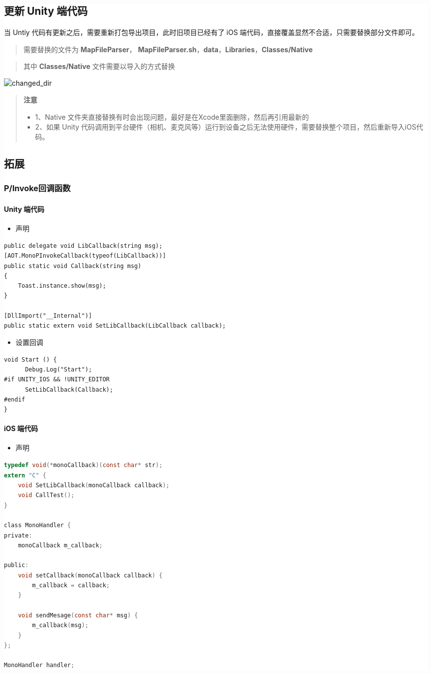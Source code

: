 ## 更新 Unity 端代码
当 Untiy 代码有更新之后，需要重新打包导出项目，此时旧项目已经有了 iOS 端代码，直接覆盖显然不合适，只需要替换部分文件即可。
> 需要替换的文件为 **MapFileParser**， **MapFileParser.sh**，**data**，**Libraries**，**Classes/Native**

> 其中 **Classes/Native** 文件需要以导入的方式替换

![changed_dir](changed_dir.png)

> **注意**
>- 1、Native 文件夹直接替换有时会出现问题，最好是在Xcode里面删除，然后再引用最新的
>- 2、如果 Unity 代码调用到平台硬件（相机、麦克风等）运行到设备之后无法使用硬件，需要替换整个项目，然后重新导入iOS代码。

## 拓展
### P/Invoke回调函数
#### Unity 端代码
- 声明  

```CSharp
public delegate void LibCallback(string msg);
[AOT.MonoPInvokeCallback(typeof(LibCallback))]
public static void Callback(string msg)
{
    Toast.instance.show(msg);
}

[DllImport("__Internal")]
public static extern void SetLibCallback(LibCallback callback);
```

- 设置回调

```CSharp
void Start () {
      Debug.Log("Start");
#if UNITY_IOS && !UNITY_EDITOR
      SetLibCallback(Callback);
#endif
}
```
#### iOS 端代码
- 声明

```C
typedef void(*monoCallback)(const char* str);
extern "C" {
    void SetLibCallback(monoCallback callback);
    void CallTest();
}

class MonoHandler {
private:
    monoCallback m_callback;

public:
    void setCallback(monoCallback callback) {
        m_callback = callback;
    }

    void sendMesage(const char* msg) {
        m_callback(msg);
    }
};

MonoHandler handler;
```